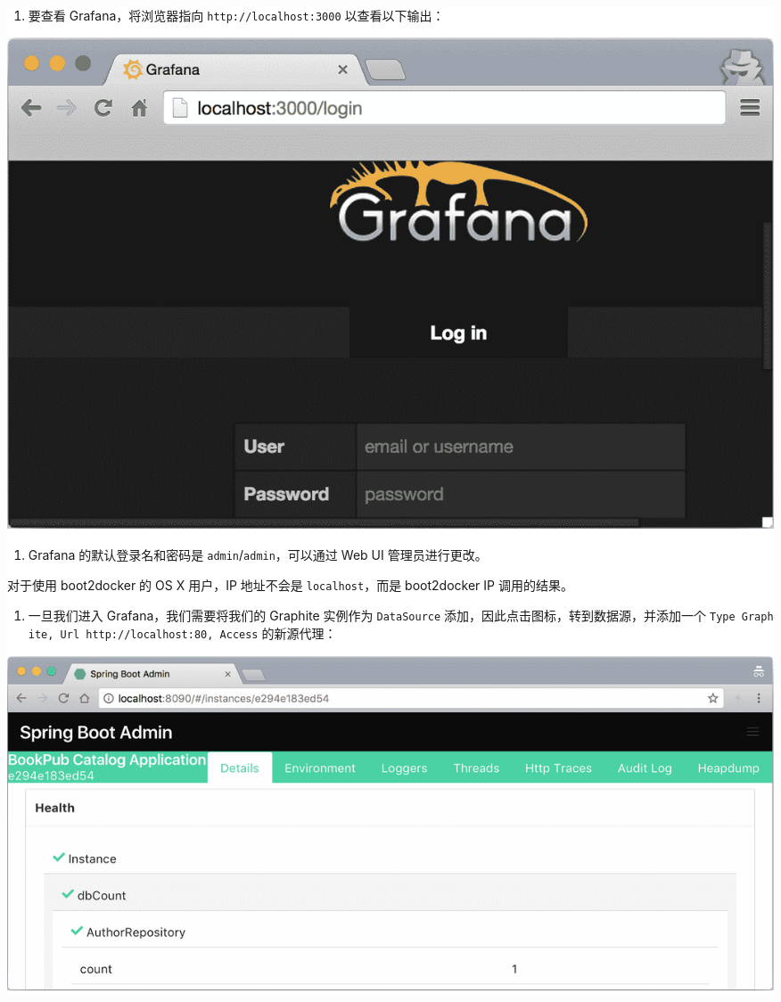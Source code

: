 1.  要查看 Grafana，将浏览器指向 `http://localhost:3000` 以查看以下输出：

![图片](img/8dae836b-455e-477f-a3f0-8dd6870e0883.png)

1.  Grafana 的默认登录名和密码是 `admin`/`admin`，可以通过 Web UI 管理员进行更改。

对于使用 boot2docker 的 OS X 用户，IP 地址不会是 `localhost`，而是 boot2docker IP 调用的结果。

1.  一旦我们进入 Grafana，我们需要将我们的 Graphite 实例作为 `DataSource` 添加，因此点击图标，转到数据源，并添加一个 `Type Graphite, Url http://localhost:80, Access` 的新源代理：

![图片](img/dfda06db-afca-4e90-bf61-8cdd8e23eec9.png)
